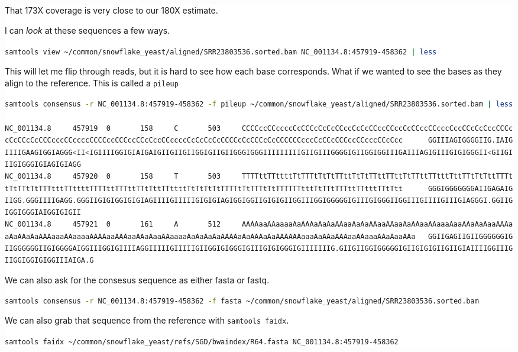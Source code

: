 That 173X coverage is very close to our 180X estimate.

I can *look* at these sequences a few ways.

```bash
samtools view ~/common/snowflake_yeast/aligned/SRR23803536.sorted.bam NC_001134.8:457919-458362 | less
```

This will let me flip through reads, but it is hard to see how each base corresponds.
What if we wanted to see the bases as they align to the reference.
This is called a `pileup`

```bash
samtools consensus -r NC_001134.8:457919-458362 -f pileup ~/common/snowflake_yeast/aligned/SRR23803536.sorted.bam | less

NC_001134.8     457919  0       158     C       503     CCCCccCCccccCcCCCcCcCcCCccCcCcCCccCCccCcCCccCCcccCccCCcCcCccCCCccCcCCcCcCCCcccCCccccCCCCccCCCccCCcCccCCccccCcCcCcCcCCCCcCcCCCcCcCCCCCCcccCcCCcCCCccCCcccCCcCcc      GGIIIAGIGGGGIIG.IAIGIIIIGAAGIGGIAGGG<II<IGIIIIGGIGIAIGAIGIIGIIGIIGGIGIIGIIGGGIGGGIIIIIIIIIGIIGIIIGGGGIGIIGGIGGIIIGAIIIAGIGIIIGIGIGGGII<GIIGIIIGIGGGIGIAGIGIAGG
NC_001134.8     457920  0       158     T       503     TTTTttTTttttTtTTTtTtTtTTttTtTtTTttTTttTtTTttTTtttTttTTtTtTttTTTttTtTTtTtTTTtttTTttttTTTTttTTTttTTtTttTTttttTtTtTtTtTTTTtTtTTTtTtTTTTTTtttTtTTtTTTttTTtttTTtTtt      GGGIGGGGGGGAIIGAGAIGIIGG.GGGIIIIGAGG.GGGIIGIGIGGIGIGIAGIIIIGIIIIIGIGIGIAGIGGIGGIIGIGIGIIGGIIIGGIGGGGGIGIIIGIGGGIIGGIIIGIIIIGIIIGIAGGGI.GGIIGIGGIGGGIAIGGIGIGII
NC_001134.8     457921  0       161     A       512     AAAAaaAAaaaaAaAAAaAaAaAAaaAaAaAAaaAAaaAaAAaaAAaaaAaaAAaAaAaaAAAaaAaAAaAaAAAaaaAAaaaaAAAAaaAAAaaAAaAaaAAaaaaAaAaAaAaAAAAaAaAAAaAaAAAAAAaaaAaAAaAAAaaAAaaaAAaAaaAAa   GGIIGAGIIGIIGGGGGGIGIIGGGGGGIIGIGGGGAIGGIIIGGIGIIIIAGGIIIIIGIIIIIGIIGGIGIGGGIGIIIGIGIGGGIGIIIIIIIG.GIIGIIGGIGGGGGIGIIGIGIGIIGIIGIAIIIIGGIIIGIIGGIGGIGIGGIIIAIGA.G
```

We can also ask for the consesus sequence as either fasta or fastq.

```bash
samtools consensus -r NC_001134.8:457919-458362 -f fasta ~/common/snowflake_yeast/aligned/SRR23803536.sorted.bam
```

We can also grab that sequence from the reference with `samtools faidx`.

```bash
samtools faidx ~/common/snowflake_yeast/refs/SGD/bwaindex/R64.fasta NC_001134.8:457919-458362
```
